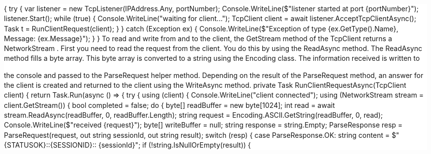 {
try
{
var listener = new TcpListener(IPAddress.Any,
portNumber);
Console.WriteLine($"listener started at port
{portNumber}");
listener.Start();
while (true)
{
Console.WriteLine("waiting for client...");
TcpClient client = await
listener.AcceptTcpClientAsync();
Task t = RunClientRequest(client);
}
}
catch (Exception ex)
{
Console.WriteLine($"Exception of type
{ex.GetType().Name}, Message: {ex.Message}");
}
}
To read and write from and to the client, the GetStream method of the
TcpClient returns a NetworkStream . First you need to read the request
from the client. You do this by using the ReadAsync method. The
ReadAsync method fills a byte array. This byte array is converted to a
string using the Encoding class. The information received is written to


the console and passed to the ParseRequest helper method. Depending
on the result of the ParseRequest method, an answer for the client is
created and returned to the client using the WriteAsync method.
private Task RunClientRequestAsync(TcpClient client)
{
return Task.Run(async () =>
{
try
{
using (client)
{
Console.WriteLine("client connected");
using (NetworkStream stream = client.GetStream())
{
bool completed = false;
do
{
byte[] readBuffer = new byte[1024];
int read = await stream.ReadAsync(readBuffer, 0,
readBuffer.Length);
string request =
Encoding.ASCII.GetString(readBuffer, 0, read);
Console.WriteLine($"received {request}");
byte[] writeBuffer = null;
string response = string.Empty;
ParseResponse resp = ParseRequest(request, out
string sessionId,
out string result);
switch (resp)
{
case ParseResponse.OK:
string content = $"{STATUSOK}::{SESSIONID}::
{sessionId}";
if (!string.IsNullOrEmpty(result))
{